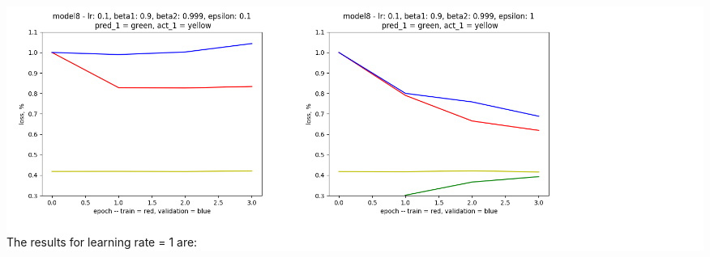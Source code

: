 <img src="./readmePics/model8Search/1-3.png" alt=".." width="350"/> <img src="./readmePics/model8Search/1-4.png" alt=".." width="350"/>

The results for learning rate = 1 are:
